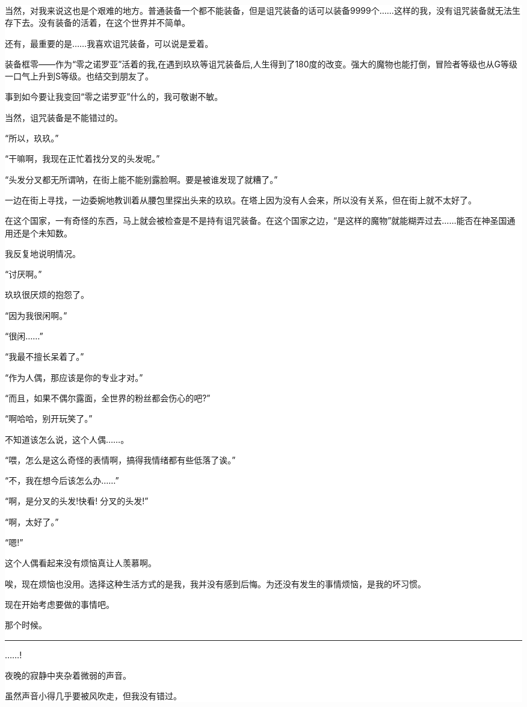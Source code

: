 当然，对我来说这也是个艰难的地方。普通装备一个都不能装备，但是诅咒装备的话可以装备9999个……这样的我，没有诅咒装备就无法生存下去。没有装备的活着，在这个世界并不简单。

还有，最重要的是……我喜欢诅咒装备，可以说是爱着。

装备框零——作为“零之诺罗亚”活着的我,在遇到玖玖等诅咒装备后,人生得到了180度的改变。强大的魔物也能打倒，冒险者等级也从G等级一口气上升到S等级。也结交到朋友了。

事到如今要让我变回“零之诺罗亚”什么的，我可敬谢不敏。

当然，诅咒装备是不能错过的。

“所以，玖玖。”

“干嘛啊，我现在正忙着找分叉的头发呢。”

“头发分叉都无所谓呐，在街上能不能别露脸啊。要是被谁发现了就糟了。”

一边在街上寻找，一边委婉地教训着从腰包里探出头来的玖玖。在塔上因为没有人会来，所以没有关系，但在街上就不太好了。

在这个国家，一有奇怪的东西，马上就会被检查是不是持有诅咒装备。在这个国家之边，“是这样的魔物”就能糊弄过去……能否在神圣国通用还是个未知数。

我反复地说明情况。

“讨厌啊。”

玖玖很厌烦的抱怨了。

“因为我很闲啊。”

“很闲……”

“我最不擅长呆着了。”

“作为人偶，那应该是你的专业才对。”

“而且，如果不偶尔露面，全世界的粉丝都会伤心的吧?”

“啊哈哈，别开玩笑了。”

不知道该怎么说，这个人偶……。

“喂，怎么是这么奇怪的表情啊，搞得我情绪都有些低落了诶。”

“不，我在想今后该怎么办……”

“啊，是分叉的头发!快看! 分叉的头发!”

“啊，太好了。”

“嗯!”

这个人偶看起来没有烦恼真让人羡慕啊。

唉，现在烦恼也没用。选择这种生活方式的是我，我并没有感到后悔。为还没有发生的事情烦恼，是我的坏习惯。

现在开始考虑要做的事情吧。

那个时候。

******

……!

夜晚的寂静中夹杂着微弱的声音。

虽然声音小得几乎要被风吹走，但我没有错过。
